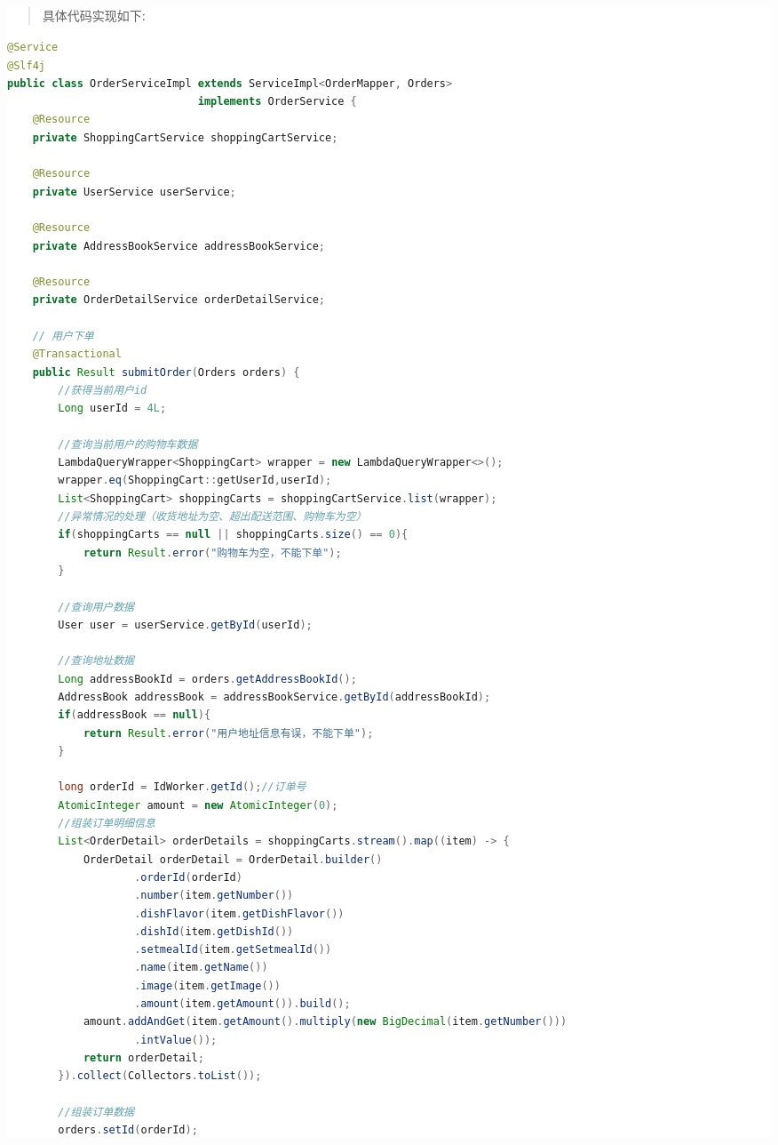 > 具体代码实现如下: 

```java
@Service
@Slf4j
public class OrderServiceImpl extends ServiceImpl<OrderMapper, Orders>
                              implements OrderService {
    @Resource
    private ShoppingCartService shoppingCartService;

    @Resource
    private UserService userService;

    @Resource
    private AddressBookService addressBookService;

    @Resource
    private OrderDetailService orderDetailService;

    // 用户下单
    @Transactional
    public Result submitOrder(Orders orders) {
        //获得当前用户id
        Long userId = 4L;

        //查询当前用户的购物车数据
        LambdaQueryWrapper<ShoppingCart> wrapper = new LambdaQueryWrapper<>();
        wrapper.eq(ShoppingCart::getUserId,userId);
        List<ShoppingCart> shoppingCarts = shoppingCartService.list(wrapper);
        //异常情况的处理（收货地址为空、超出配送范围、购物车为空）
        if(shoppingCarts == null || shoppingCarts.size() == 0){
            return Result.error("购物车为空，不能下单");
        }

        //查询用户数据
        User user = userService.getById(userId);

        //查询地址数据
        Long addressBookId = orders.getAddressBookId();
        AddressBook addressBook = addressBookService.getById(addressBookId);
        if(addressBook == null){
            return Result.error("用户地址信息有误，不能下单");
        }

        long orderId = IdWorker.getId();//订单号
        AtomicInteger amount = new AtomicInteger(0);
        //组装订单明细信息
        List<OrderDetail> orderDetails = shoppingCarts.stream().map((item) -> {
            OrderDetail orderDetail = OrderDetail.builder()
                    .orderId(orderId)
                    .number(item.getNumber())
                    .dishFlavor(item.getDishFlavor())
                    .dishId(item.getDishId())
                    .setmealId(item.getSetmealId())
                    .name(item.getName())
                    .image(item.getImage())
                    .amount(item.getAmount()).build();
            amount.addAndGet(item.getAmount().multiply(new BigDecimal(item.getNumber()))
                    .intValue());
            return orderDetail;
        }).collect(Collectors.toList());

        //组装订单数据
        orders.setId(orderId);
```